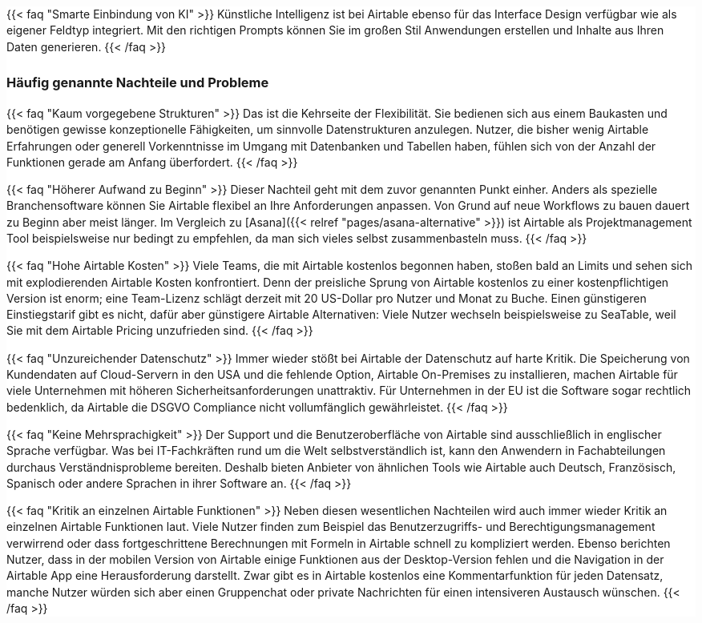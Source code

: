 {{< faq "Smarte Einbindung von KI" >}} 
Künstliche Intelligenz ist bei Airtable ebenso für das Interface Design verfügbar wie als eigener Feldtyp integriert. Mit den richtigen Prompts können Sie im großen Stil Anwendungen erstellen und Inhalte aus Ihren Daten generieren.
{{< /faq >}}

### Häufig genannte Nachteile und Probleme

{{< faq "Kaum vorgegebene Strukturen" >}}
Das ist die Kehrseite der Flexibilität. Sie bedienen sich aus einem Baukasten und benötigen gewisse konzeptionelle Fähigkeiten, um sinnvolle Datenstrukturen anzulegen. Nutzer, die bisher wenig Airtable Erfahrungen oder generell Vorkenntnisse im Umgang mit Datenbanken und Tabellen haben, fühlen sich von der Anzahl der Funktionen gerade am Anfang überfordert. 
{{< /faq >}}

{{< faq "Höherer Aufwand zu Beginn" >}}
Dieser Nachteil geht mit dem zuvor genannten Punkt einher. Anders als spezielle Branchensoftware können Sie Airtable flexibel an Ihre Anforderungen anpassen. Von Grund auf neue Workflows zu bauen dauert zu Beginn aber meist länger. Im Vergleich zu [Asana]({{< relref "pages/asana-alternative" >}}) ist Airtable als Projektmanagement Tool beispielsweise nur bedingt zu empfehlen, da man sich vieles selbst zusammenbasteln muss.
{{< /faq >}}

{{< faq "Hohe Airtable Kosten" >}}
Viele Teams, die mit Airtable kostenlos begonnen haben, stoßen bald an Limits und sehen sich mit explodierenden Airtable Kosten konfrontiert. Denn der preisliche Sprung von Airtable kostenlos zu einer kostenpflichtigen Version ist enorm; eine Team-Lizenz schlägt derzeit mit 20 US-Dollar pro Nutzer und Monat zu Buche. Einen günstigeren Einstiegstarif gibt es nicht, dafür aber günstigere Airtable Alternativen: Viele Nutzer wechseln beispielsweise zu SeaTable, weil Sie mit dem Airtable Pricing unzufrieden sind.
{{< /faq >}}

{{< faq "Unzureichender Datenschutz" >}}
Immer wieder stößt bei Airtable der Datenschutz auf harte Kritik. Die Speicherung von Kundendaten auf Cloud-Servern in den USA und die fehlende Option, Airtable On-Premises zu installieren, machen Airtable für viele Unternehmen mit höheren Sicherheitsanforderungen unattraktiv. Für Unternehmen in der EU ist die Software sogar rechtlich bedenklich, da Airtable die DSGVO Compliance nicht vollumfänglich gewährleistet.
{{< /faq >}}

{{< faq "Keine Mehrsprachigkeit" >}}
Der Support und die Benutzeroberfläche von Airtable sind ausschließlich in englischer Sprache verfügbar. Was bei IT-Fachkräften rund um die Welt selbstverständlich ist, kann den Anwendern in Fachabteilungen durchaus Verständnisprobleme bereiten. Deshalb bieten Anbieter von ähnlichen Tools wie Airtable auch Deutsch, Französisch, Spanisch oder andere Sprachen in ihrer Software an.
{{< /faq >}}

{{< faq "Kritik an einzelnen Airtable Funktionen" >}}
Neben diesen wesentlichen Nachteilen wird auch immer wieder Kritik an einzelnen Airtable Funktionen laut. Viele Nutzer finden zum Beispiel das Benutzerzugriffs- und Berechtigungsmanagement verwirrend oder dass fortgeschrittene Berechnungen mit Formeln in Airtable schnell zu kompliziert werden. Ebenso berichten Nutzer, dass in der mobilen Version von Airtable einige Funktionen aus der Desktop-Version fehlen und die Navigation in der Airtable App eine Herausforderung darstellt. Zwar gibt es in Airtable kostenlos eine Kommentarfunktion für jeden Datensatz, manche Nutzer würden sich aber einen Gruppenchat oder private Nachrichten für einen intensiveren Austausch wünschen.
{{< /faq >}}
